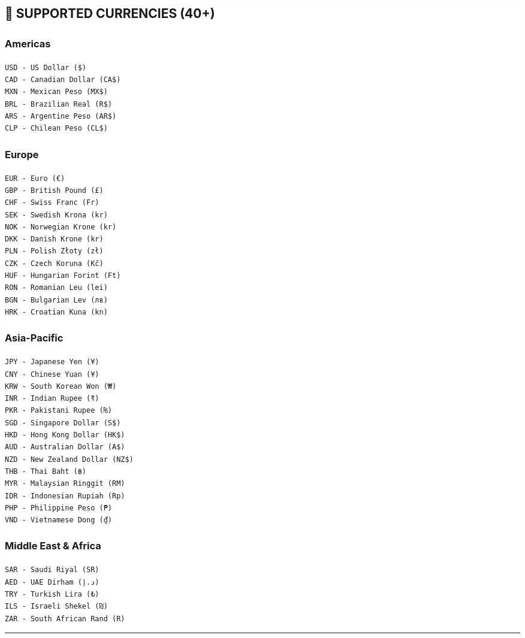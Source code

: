 
## 💱 **SUPPORTED CURRENCIES (40+)**

### **Americas**
```
USD - US Dollar ($)
CAD - Canadian Dollar (CA$)
MXN - Mexican Peso (MX$)
BRL - Brazilian Real (R$)
ARS - Argentine Peso (AR$)
CLP - Chilean Peso (CL$)
```

### **Europe**
```
EUR - Euro (€)
GBP - British Pound (£)
CHF - Swiss Franc (Fr)
SEK - Swedish Krona (kr)
NOK - Norwegian Krone (kr)
DKK - Danish Krone (kr)
PLN - Polish Złoty (zł)
CZK - Czech Koruna (Kč)
HUF - Hungarian Forint (Ft)
RON - Romanian Leu (lei)
BGN - Bulgarian Lev (лв)
HRK - Croatian Kuna (kn)
```

### **Asia-Pacific**
```
JPY - Japanese Yen (¥)
CNY - Chinese Yuan (¥)
KRW - South Korean Won (₩)
INR - Indian Rupee (₹)
PKR - Pakistani Rupee (₨)
SGD - Singapore Dollar (S$)
HKD - Hong Kong Dollar (HK$)
AUD - Australian Dollar (A$)
NZD - New Zealand Dollar (NZ$)
THB - Thai Baht (฿)
MYR - Malaysian Ringgit (RM)
IDR - Indonesian Rupiah (Rp)
PHP - Philippine Peso (₱)
VND - Vietnamese Dong (₫)
```

### **Middle East & Africa**
```
SAR - Saudi Riyal (SR)
AED - UAE Dirham (د.إ)
TRY - Turkish Lira (₺)
ILS - Israeli Shekel (₪)
ZAR - South African Rand (R)
```

---